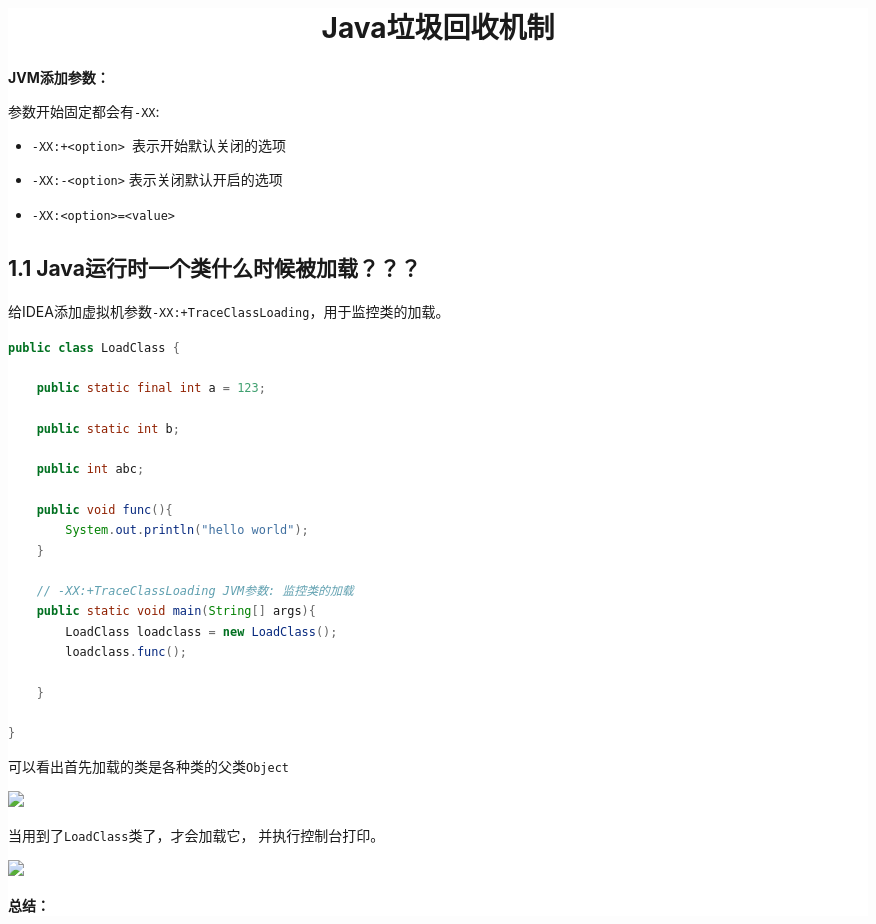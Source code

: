 # <center>Java垃圾回收机制</center>

**JVM添加参数：**

参数开始固定都会有`-XX`:

- `-XX:+<option> `表示开始默认关闭的选项

- `-XX:-<option>` 表示关闭默认开启的选项

- `-XX:<option>=<value>  `



## 1.1 Java运行时一个类什么时候被加载？？？



给IDEA添加虚拟机参数`-XX:+TraceClassLoading`，用于监控类的加载。

```java
public class LoadClass {

    public static final int a = 123;

    public static int b;

    public int abc;

    public void func(){
        System.out.println("hello world");
    }

    // -XX:+TraceClassLoading JVM参数: 监控类的加载
    public static void main(String[] args){
        LoadClass loadclass = new LoadClass();
        loadclass.func();

    }

}


```

可以看出首先加载的类是各种类的父类`Object`

![](https://tcs.teambition.net/storage/31283a29601b23fc86e7f3da1e976ac2c8e4?Signature=eyJhbGciOiJIUzI1NiIsInR5cCI6IkpXVCJ9.eyJBcHBJRCI6IjU5Mzc3MGZmODM5NjMyMDAyZTAzNThmMSIsIl9hcHBJZCI6IjU5Mzc3MGZmODM5NjMyMDAyZTAzNThmMSIsIl9vcmdhbml6YXRpb25JZCI6IiIsImV4cCI6MTYzMTU0NjI2MiwiaWF0IjoxNjMwOTQxNDYyLCJyZXNvdXJjZSI6Ii9zdG9yYWdlLzMxMjgzYTI5NjAxYjIzZmM4NmU3ZjNkYTFlOTc2YWMyYzhlNCJ9.tbjotOGcvR2PmPZW7rRxgO4AUGZwIBA_w2htMHc4XyE&download=image.png "")

当用到了`LoadClass`类了，才会加载它， 并执行控制台打印。

![](https://tcs.teambition.net/storage/312864e3c993ac76e0b2e050be9c9d393dab?Signature=eyJhbGciOiJIUzI1NiIsInR5cCI6IkpXVCJ9.eyJBcHBJRCI6IjU5Mzc3MGZmODM5NjMyMDAyZTAzNThmMSIsIl9hcHBJZCI6IjU5Mzc3MGZmODM5NjMyMDAyZTAzNThmMSIsIl9vcmdhbml6YXRpb25JZCI6IiIsImV4cCI6MTYzMTU0NjI2MiwiaWF0IjoxNjMwOTQxNDYyLCJyZXNvdXJjZSI6Ii9zdG9yYWdlLzMxMjg2NGUzYzk5M2FjNzZlMGIyZTA1MGJlOWM5ZDM5M2RhYiJ9.VYG1WzLmVq_URaliJWOoNv8fpgQe8hhZJA7c-vxl3oU&download=image.png "")



**总结：**
